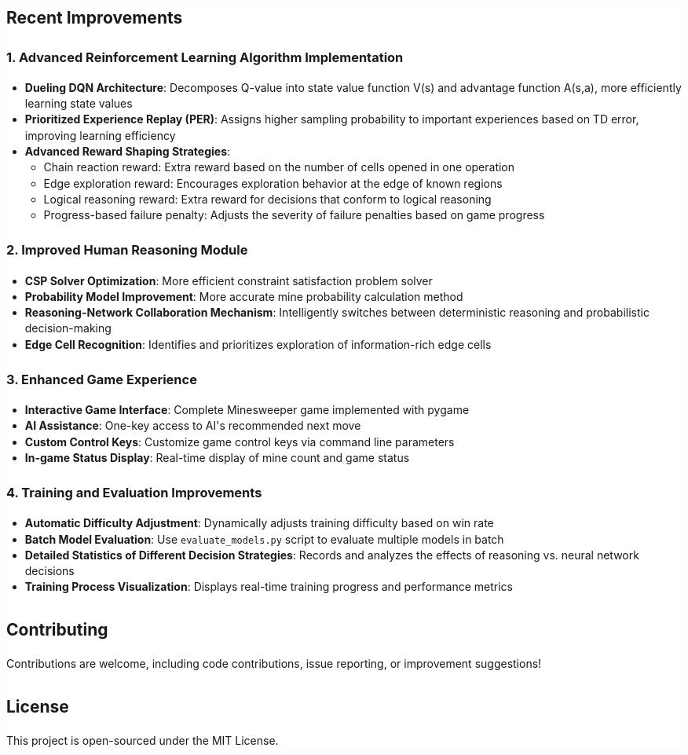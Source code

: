 ## Recent Improvements

### 1. Advanced Reinforcement Learning Algorithm Implementation

- **Dueling DQN Architecture**: Decomposes Q-value into state value function V(s) and advantage function A(s,a), more efficiently learning state values
- **Prioritized Experience Replay (PER)**: Assigns higher sampling probability to important experiences based on TD error, improving learning efficiency
- **Advanced Reward Shaping Strategies**:
  - Chain reaction reward: Extra reward based on the number of cells opened in one operation
  - Edge exploration reward: Encourages exploration behavior at the edge of known regions
  - Logical reasoning reward: Extra reward for decisions that conform to logical reasoning
  - Progress-based failure penalty: Adjusts the severity of failure penalties based on game progress

### 2. Improved Human Reasoning Module

- **CSP Solver Optimization**: More efficient constraint satisfaction problem solver
- **Probability Model Improvement**: More accurate mine probability calculation method
- **Reasoning-Network Collaboration Mechanism**: Intelligently switches between deterministic reasoning and probabilistic decision-making
- **Edge Cell Recognition**: Identifies and prioritizes exploration of information-rich edge cells

### 3. Enhanced Game Experience

- **Interactive Game Interface**: Complete Minesweeper game implemented with pygame
- **AI Assistance**: One-key access to AI's recommended next move
- **Custom Control Keys**: Customize game control keys via command line parameters
- **In-game Status Display**: Real-time display of mine count and game status

### 4. Training and Evaluation Improvements

- **Automatic Difficulty Adjustment**: Dynamically adjusts training difficulty based on win rate
- **Batch Model Evaluation**: Use `evaluate_models.py` script to evaluate multiple models in batch
- **Detailed Statistics of Different Decision Strategies**: Records and analyzes the effects of reasoning vs. neural network decisions
- **Training Process Visualization**: Displays real-time training progress and performance metrics





## Contributing

Contributions are welcome, including code contributions, issue reporting, or improvement suggestions!

## License

This project is open-sourced under the MIT License. 